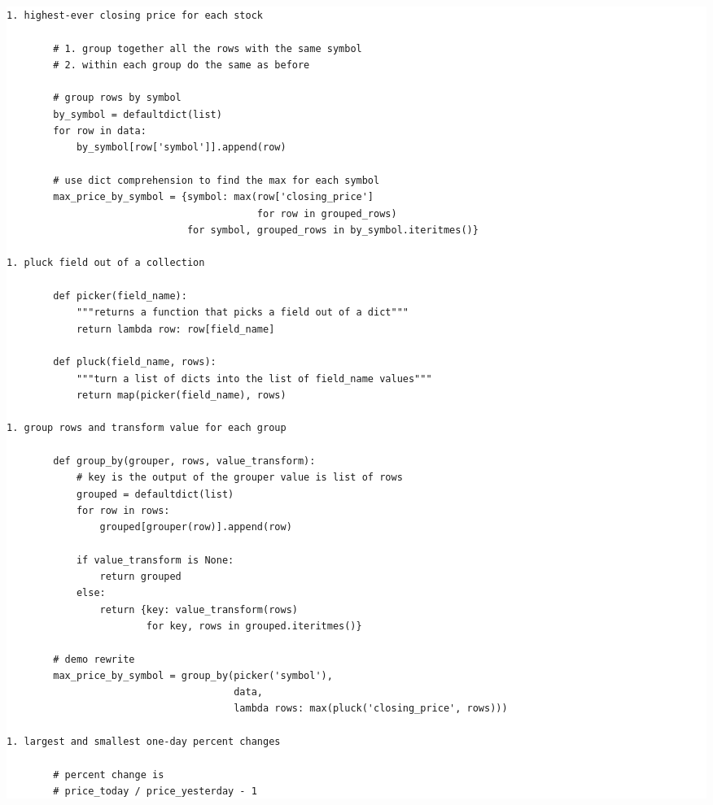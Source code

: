     1. highest-ever closing price for each stock

            # 1. group together all the rows with the same symbol
            # 2. within each group do the same as before

            # group rows by symbol
            by_symbol = defaultdict(list)
            for row in data:
                by_symbol[row['symbol']].append(row)

            # use dict comprehension to find the max for each symbol
            max_price_by_symbol = {symbol: max(row['closing_price']
                                               for row in grouped_rows)
                                   for symbol, grouped_rows in by_symbol.iteritmes()}

    1. pluck field out of a collection

            def picker(field_name):
                """returns a function that picks a field out of a dict"""
                return lambda row: row[field_name]

            def pluck(field_name, rows):
                """turn a list of dicts into the list of field_name values"""
                return map(picker(field_name), rows)

    1. group rows and transform value for each group

            def group_by(grouper, rows, value_transform):
                # key is the output of the grouper value is list of rows
                grouped = defaultdict(list)
                for row in rows:
                    grouped[grouper(row)].append(row)

                if value_transform is None:
                    return grouped
                else:
                    return {key: value_transform(rows)
                            for key, rows in grouped.iteritmes()}

            # demo rewrite
            max_price_by_symbol = group_by(picker('symbol'),
                                           data,
                                           lambda rows: max(pluck('closing_price', rows)))

    1. largest and smallest one-day percent changes

            # percent change is
            # price_today / price_yesterday - 1
